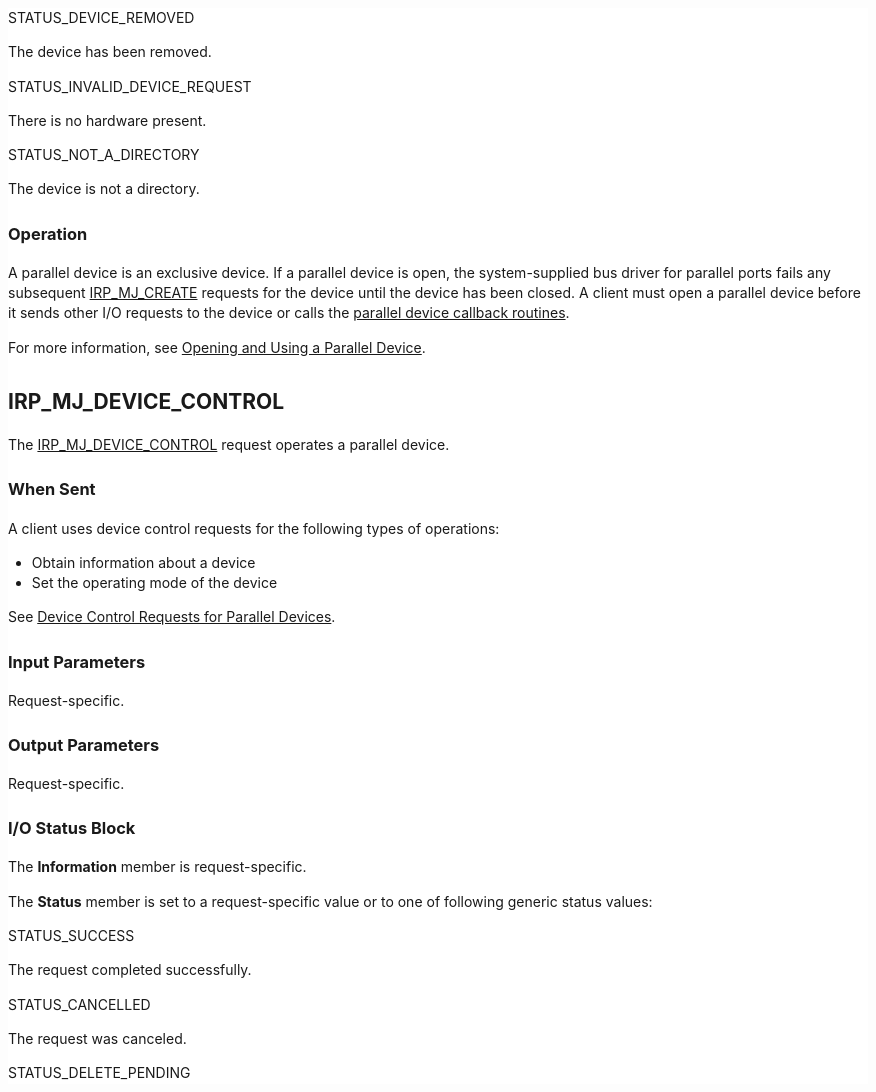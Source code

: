 STATUS_DEVICE_REMOVED 

The device has been removed.

STATUS_INVALID_DEVICE_REQUEST 

There is no hardware present.

STATUS_NOT_A_DIRECTORY 

The device is not a directory.

### Operation
A parallel device is an exclusive device. If a parallel device is open, the system-supplied bus driver for parallel ports fails any subsequent [IRP_MJ_CREATE](../kernel/irp-mj-create.md) requests for the device until the device has been closed. A client must open a parallel device before it sends other I/O requests to the device or calls the [parallel device callback routines](/windows-hardware/drivers/ddi/index).

For more information, see [Opening and Using a Parallel Device](./opening-and-using-a-parallel-device.md).


##  IRP_MJ_DEVICE_CONTROL
The [IRP_MJ_DEVICE_CONTROL](../kernel/irp-mj-device-control.md) request operates a parallel device.

### When Sent
A client uses device control requests for the following types of operations:

* Obtain information about a device
* Set the operating mode of the device

See [Device Control Requests for Parallel Devices](/windows-hardware/drivers/ddi/index).

### Input Parameters
Request-specific.

### Output Parameters
Request-specific.

### I/O Status Block
The **Information** member is request-specific. 

The **Status** member is set to a request-specific value or to one of following generic status values:


STATUS_SUCCESS
 
The request completed successfully.

STATUS_CANCELLED 

The request was canceled.

STATUS_DELETE_PENDING 
